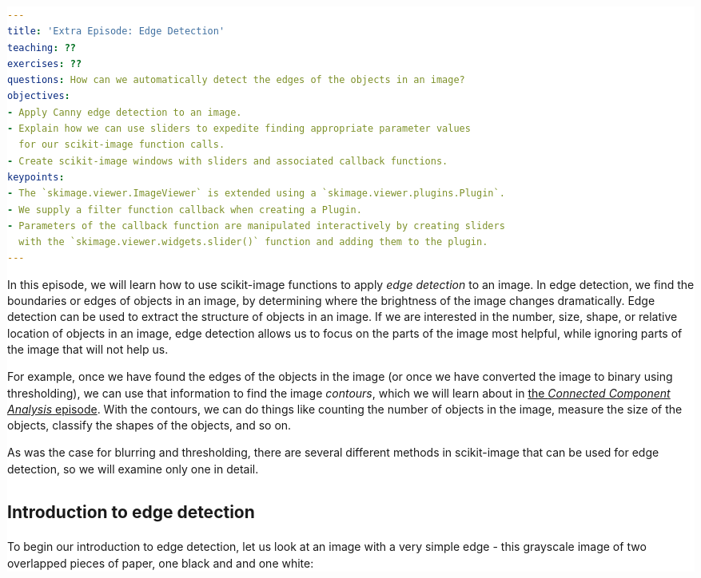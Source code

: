 ```yaml
---
title: 'Extra Episode: Edge Detection'
teaching: ??
exercises: ??
questions: How can we automatically detect the edges of the objects in an image?
objectives:
- Apply Canny edge detection to an image.
- Explain how we can use sliders to expedite finding appropriate parameter values
  for our scikit-image function calls.
- Create scikit-image windows with sliders and associated callback functions.
keypoints:
- The `skimage.viewer.ImageViewer` is extended using a `skimage.viewer.plugins.Plugin`.
- We supply a filter function callback when creating a Plugin.
- Parameters of the callback function are manipulated interactively by creating sliders
  with the `skimage.viewer.widgets.slider()` function and adding them to the plugin.
---
```


In this episode, we will learn how to use scikit-image functions to apply *edge
detection* to an image.
In edge detection, we find the boundaries or edges of objects in an image,
by determining where the brightness of the image changes dramatically.
Edge detection can be used to extract the structure of objects in an image.
If we are interested in the number,
size,
shape,
or relative location of objects in an image,
edge detection allows us to focus on the parts of the image most helpful,
while ignoring parts of the image that will not help us.

For example, once we have found the edges of the objects in the image
(or once we have converted the image to binary using thresholding),
we can use that information to find the image *contours*,
which we will learn about in
[the *Connected Component Analysis* episode](../episodes/08-connected-components.md).
With the contours,
we can do things like counting the number of objects in the image,
measure the size of the objects, classify the shapes of the objects, and so on.

As was the case for blurring and thresholding,
there are several different methods in scikit-image that can be used for edge detection,
so we will examine only one in detail.

## Introduction to edge detection

To begin our introduction to edge detection,
let us look at an image with a very simple edge -
this grayscale image of two overlapped pieces of paper,
one black and and one white:
